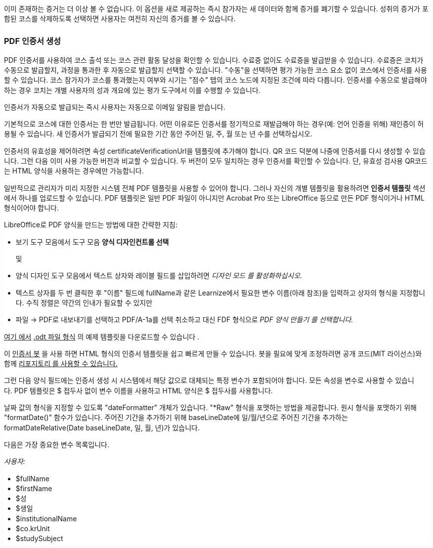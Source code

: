 이미 존재하는 증거는 더 이상 볼 수 없습니다. 이 옵션을 새로 제공하는 즉시 참가자는 새 데이터와 함께 증거를 폐기할 수 있습니다. 성취의 증거가 포함된 코스를 삭제하도록 선택하면 사용자는 여전히 자신의 증거를 볼 수 있습니다.

### PDF 인증서 생성

PDF 인증서를 사용하여 코스 출석 또는 코스 관련 활동 달성을 확인할 수 있습니다. 수료증 없이도 수료증을 발급받을 수 있습니다. 수료증은 코치가 수동으로 발급할지, 과정을 통과한 후 자동으로 발급할지 선택할 수 있습니다. "수동"을 선택하면 평가 가능한 코스 요소 없이 코스에서 인증서를 사용할 수 있습니다. 코스 참가자가 코스를 통과했는지 여부와 시기는 "점수" 탭의 코스 노드에 지정된 조건에 따라 다릅니다. 인증서를 수동으로 발급해야 하는 경우 코치는 개별 사용자의 성과 개요에 있는 평가 도구에서 이를 수행할 수 있습니다.

인증서가 자동으로 발급되는 즉시 사용자는 자동으로 이메일 알림을 받습니다.

기본적으로 코스에 대한 인증서는 한 번만 발급됩니다. 어떤 이유로든 인증서를 정기적으로 재발급해야 하는 경우(예: 언어 인증을 위해) 재인증이 허용될 수 있습니다. 새 인증서가 발급되기 전에 필요한 기간 동안 주어진 일, 주, 월 또는 년 수를 선택하십시오.

인증서의 유효성을 제어하려면 속성 certificateVerificationUrl을 템플릿에 추가해야 합니다. QR 코드 덕분에 나중에 인증서를 다시 생성할 수 있습니다. 그런 다음 이미 사용 가능한 버전과 비교할 수 있습니다. 두 버전이 모두 일치하는 경우 인증서를 확인할 수 있습니다. 단, 유효성 검사용 QR코드는 HTML 양식을 사용하는 경우에만 가능합니다.

일반적으로 관리자가 미리 지정한 시스템 전체 PDF 템플릿을 사용할 수 있어야 합니다. 그러나 자신의 개별 템플릿을 활용하려면 **인증서 템플릿** 섹션에서 하나를 업로드할 수 있습니다. PDF 템플릿은 일반 PDF 파일이 아니지만 Acrobat Pro 또는 LibreOffice 등으로 만든 PDF 형식이거나 HTML 형식이어야 합니다.

LibreOffice로 PDF 양식을 만드는 방법에 대한 간략한 지침:

- 보기 도구 모음에서 도구 모음 **양식 디자인컨트롤 선택**
    
    및
    
- 양식 디자인 도구 모음에서 텍스트 상자와 레이블 필드를 삽입하려면 *디자인 모드 를 활성화하십시오.*
- 텍스트 상자를 두 번 클릭한 후 "이름" 필드에 fullName과 같은 Learnize에서 필요한 변수 이름(아래 참조)을 입력하고 상자의 형식을 지정합니다. 수직 정렬은 약간의 인내가 필요할 수 있지만
- 파일 → PDF로 내보내기를 선택하고 PDF/A-1a를 선택 취소하고 대신 FDF 형식으로 *PDF 양식 만들기 를 선택합니다.*

[여기 에서](http://docs.learnize.co.kr/manual_user/course_create/assets/example_certificate.odt) [.odt 파일 형식](http://en.wikipedia.co.kr/w/index.php?title=OpenDocument&oldid=698642005) 의 예제 템플릿을 다운로드할 수 있습니다 .

이 [인증서 봇](http://tools.vcrp.de/zertifikatsbot/) 을 사용 하면 HTML 형식의 인증서 템플릿을 쉽고 빠르게 만들 수 있습니다. 봇을 필요에 맞게 조정하려면 공개 코드(MIT 라이선스)와 함께 [리포지토리 를 사용할 수 있습니다.](http://gitlab.vcrp.de/Learnize/zertifikatsbot)

그런 다음 양식 필드에는 인증서 생성 시 시스템에서 해당 값으로 대체되는 특정 변수가 포함되어야 합니다. 모든 속성을 변수로 사용할 수 있습니다. PDF 템플릿은 $ 접두사 없이 변수 이름을 사용하고 HTML 양식은 $ 접두사를 사용합니다.

날짜 값의 형식을 지정할 수 있도록 "dateFormatter" 개체가 있습니다. "*Raw" 형식을 포맷하는 방법을 제공합니다. 원시 형식을 포맷하기 위해 "formatDate()" 함수가 있습니다. 주어진 기간을 추가하기 위해 baseLineDate에 일/월/년으로 주어진 기간을 추가하는 formatDateRelative(Date baseLineDate, 일, 월, 년)가 있습니다.

다음은 가장 중요한 변수 목록입니다.

*사용자:*

- $fullName
- $firstName
- $성
- $생일
- $institutionalName
- $co.krUnit
- $studySubject
